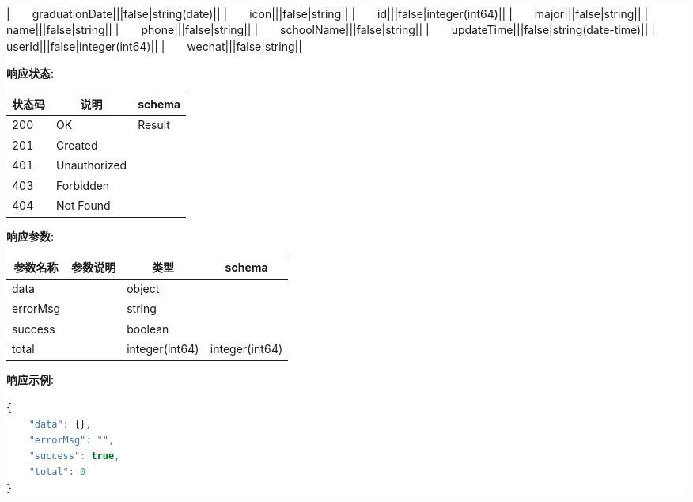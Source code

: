 |&emsp;&emsp;graduationDate|||false|string(date)||
|&emsp;&emsp;icon|||false|string||
|&emsp;&emsp;id|||false|integer(int64)||
|&emsp;&emsp;major|||false|string||
|&emsp;&emsp;name|||false|string||
|&emsp;&emsp;phone|||false|string||
|&emsp;&emsp;schoolName|||false|string||
|&emsp;&emsp;updateTime|||false|string(date-time)||
|&emsp;&emsp;userId|||false|integer(int64)||
|&emsp;&emsp;wechat|||false|string||


**响应状态**:


| 状态码 | 说明 | schema |
| -------- | -------- | ----- | 
|200|OK|Result|
|201|Created||
|401|Unauthorized||
|403|Forbidden||
|404|Not Found||


**响应参数**:


| 参数名称 | 参数说明 | 类型 | schema |
| -------- | -------- | ----- |----- | 
|data||object||
|errorMsg||string||
|success||boolean||
|total||integer(int64)|integer(int64)|


**响应示例**:
```javascript
{
	"data": {},
	"errorMsg": "",
	"success": true,
	"total": 0
}
```
